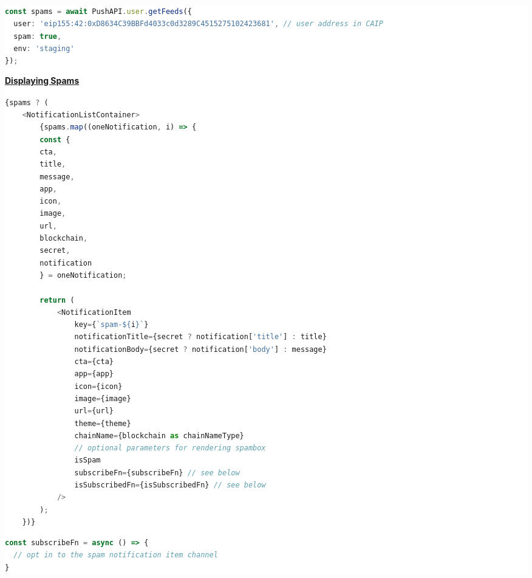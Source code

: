 ```typescript
const spams = await PushAPI.user.getFeeds({
  user: 'eip155:42:0xD8634C39BBFd4033c0d3289C4515275102423681', // user address in CAIP
  spam: true,
  env: 'staging'
});
```

[**Displaying Spams**](https://github.com/ethereum-push-notification-service/push-sdk/tree/main/packages/uiweb#notification-item-component)

```typescript
{spams ? (
    <NotificationListContainer>
        {spams.map((oneNotification, i) => {
        const { 
        cta,
        title,
        message,
        app,
        icon,
        image,
        url,
        blockchain,
        secret,
        notification
        } = oneNotification;

        return (
            <NotificationItem
                key={`spam-${i}`}
                notificationTitle={secret ? notification['title'] : title}
                notificationBody={secret ? notification['body'] : message}
                cta={cta}
                app={app}
                icon={icon}
                image={image}
                url={url}
                theme={theme}
                chainName={blockchain as chainNameType}
                // optional parameters for rendering spambox
                isSpam
                subscribeFn={subscribeFn} // see below
                isSubscribedFn={isSubscribedFn} // see below
            />
        );
    })}
```

```typescript
const subscribeFn = async () => {
  // opt in to the spam notification item channel
}
```
